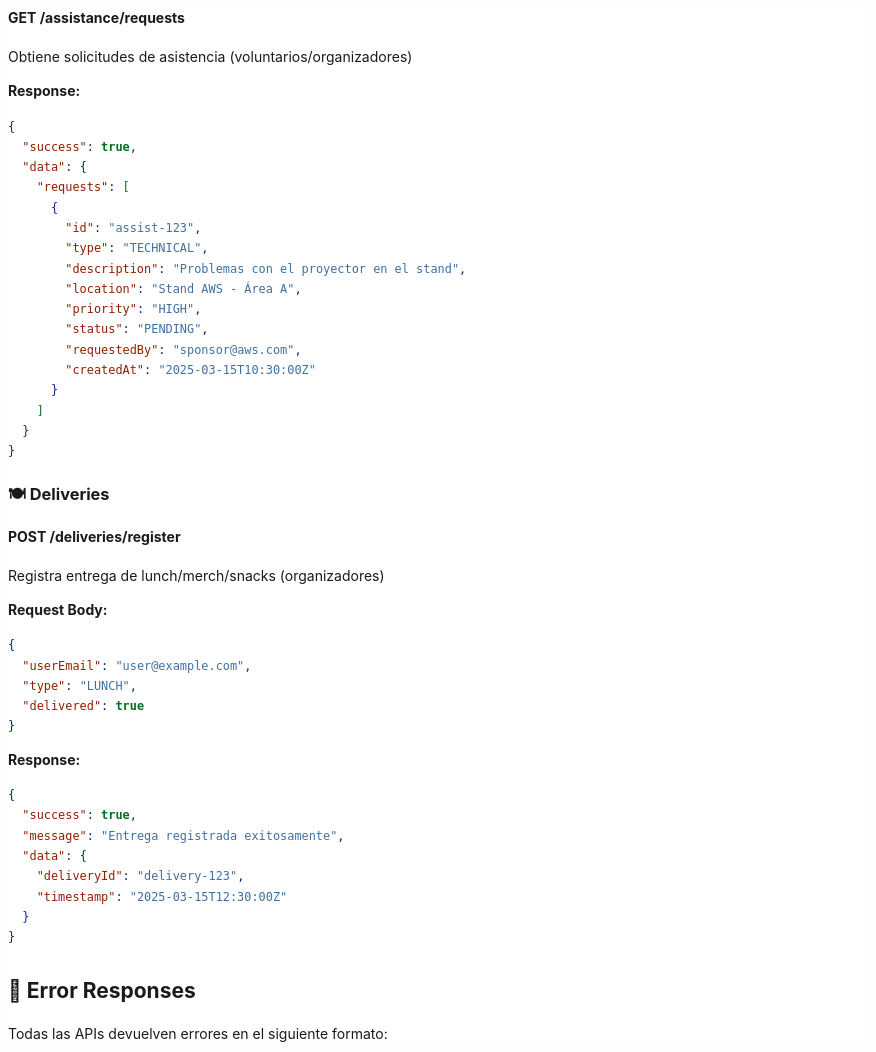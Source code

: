 #### GET /assistance/requests
Obtiene solicitudes de asistencia (voluntarios/organizadores)

**Response:**
```json
{
  "success": true,
  "data": {
    "requests": [
      {
        "id": "assist-123",
        "type": "TECHNICAL",
        "description": "Problemas con el proyector en el stand",
        "location": "Stand AWS - Área A",
        "priority": "HIGH",
        "status": "PENDING",
        "requestedBy": "sponsor@aws.com",
        "createdAt": "2025-03-15T10:30:00Z"
      }
    ]
  }
}
```

### 🍽️ Deliveries

#### POST /deliveries/register
Registra entrega de lunch/merch/snacks (organizadores)

**Request Body:**
```json
{
  "userEmail": "user@example.com",
  "type": "LUNCH",
  "delivered": true
}
```

**Response:**
```json
{
  "success": true,
  "message": "Entrega registrada exitosamente",
  "data": {
    "deliveryId": "delivery-123",
    "timestamp": "2025-03-15T12:30:00Z"
  }
}
```

## 🚨 Error Responses

Todas las APIs devuelven errores en el siguiente formato:
